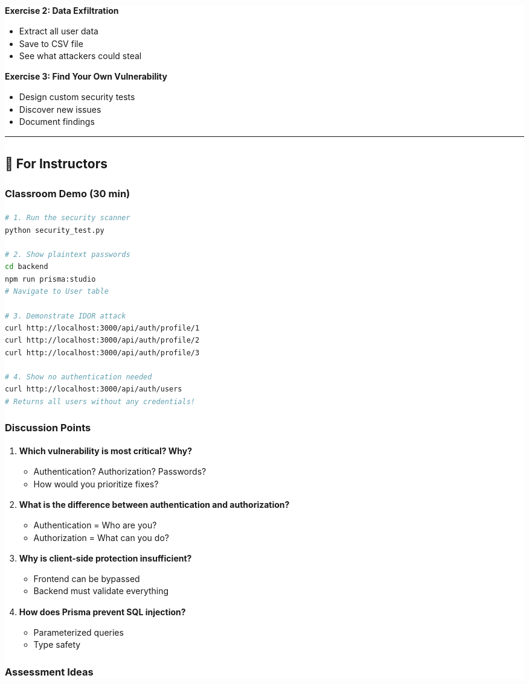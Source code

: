 **Exercise 2: Data Exfiltration**
- Extract all user data
- Save to CSV file
- See what attackers could steal

**Exercise 3: Find Your Own Vulnerability**
- Design custom security tests
- Discover new issues
- Document findings

---

## 🎯 For Instructors

### Classroom Demo (30 min)

```bash
# 1. Run the security scanner
python security_test.py

# 2. Show plaintext passwords
cd backend
npm run prisma:studio
# Navigate to User table

# 3. Demonstrate IDOR attack
curl http://localhost:3000/api/auth/profile/1
curl http://localhost:3000/api/auth/profile/2
curl http://localhost:3000/api/auth/profile/3

# 4. Show no authentication needed
curl http://localhost:3000/api/auth/users
# Returns all users without any credentials!
```

### Discussion Points

1. **Which vulnerability is most critical? Why?**
   - Authentication? Authorization? Passwords?
   - How would you prioritize fixes?

2. **What is the difference between authentication and authorization?**
   - Authentication = Who are you?
   - Authorization = What can you do?

3. **Why is client-side protection insufficient?**
   - Frontend can be bypassed
   - Backend must validate everything

4. **How does Prisma prevent SQL injection?**
   - Parameterized queries
   - Type safety

### Assessment Ideas
